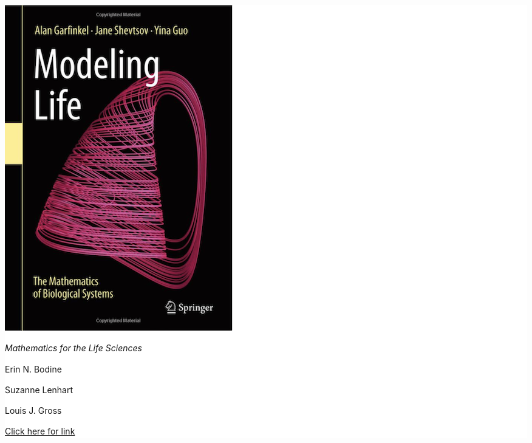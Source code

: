 ![](https://github.com/Cdishop/website/raw/master/misc/books/modeling_life.png)










*Mathematics for the Life Sciences*

Erin N. Bodine

Suzanne Lenhart

Louis J. Gross

[Click here for link](https://www.amazon.com/Mathematics-Life-Sciences-Erin-Bodine/dp/0691150729/ref=sr_1_1?s=books&ie=UTF8&qid=1524678619&sr=1-1&keywords=mathematics+for+the+life+sciences)
